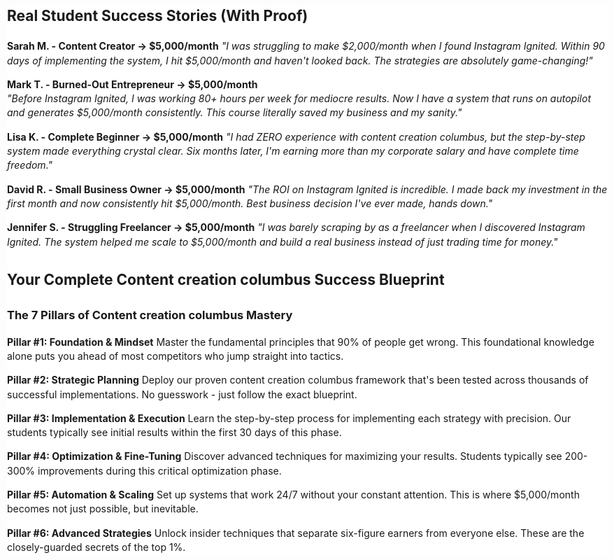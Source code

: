 ## Real Student Success Stories (With Proof)

**Sarah M. - Content Creator → $5,000/month**
*"I was struggling to make $2,000/month when I found Instagram Ignited. Within 90 days of implementing the system, I hit $5,000/month and haven't looked back. The strategies are absolutely game-changing!"*

**Mark T. - Burned-Out Entrepreneur → $5,000/month**  
*"Before Instagram Ignited, I was working 80+ hours per week for mediocre results. Now I have a system that runs on autopilot and generates $5,000/month consistently. This course literally saved my business and my sanity."*

**Lisa K. - Complete Beginner → $5,000/month**
*"I had ZERO experience with content creation columbus, but the step-by-step system made everything crystal clear. Six months later, I'm earning more than my corporate salary and have complete time freedom."*

**David R. - Small Business Owner → $5,000/month**
*"The ROI on Instagram Ignited is incredible. I made back my investment in the first month and now consistently hit $5,000/month. Best business decision I've ever made, hands down."*

**Jennifer S. - Struggling Freelancer → $5,000/month**
*"I was barely scraping by as a freelancer when I discovered Instagram Ignited. The system helped me scale to $5,000/month and build a real business instead of just trading time for money."*

## Your Complete Content creation columbus Success Blueprint

### The 7 Pillars of Content creation columbus Mastery

**Pillar #1: Foundation & Mindset**
Master the fundamental principles that 90% of people get wrong. This foundational knowledge alone puts you ahead of most competitors who jump straight into tactics.

**Pillar #2: Strategic Planning**
Deploy our proven content creation columbus framework that's been tested across thousands of successful implementations. No guesswork - just follow the exact blueprint.

**Pillar #3: Implementation & Execution**
Learn the step-by-step process for implementing each strategy with precision. Our students typically see initial results within the first 30 days of this phase.

**Pillar #4: Optimization & Fine-Tuning**
Discover advanced techniques for maximizing your results. Students typically see 200-300% improvements during this critical optimization phase.

**Pillar #5: Automation & Scaling**
Set up systems that work 24/7 without your constant attention. This is where $5,000/month becomes not just possible, but inevitable.

**Pillar #6: Advanced Strategies**
Unlock insider techniques that separate six-figure earners from everyone else. These are the closely-guarded secrets of the top 1%.
